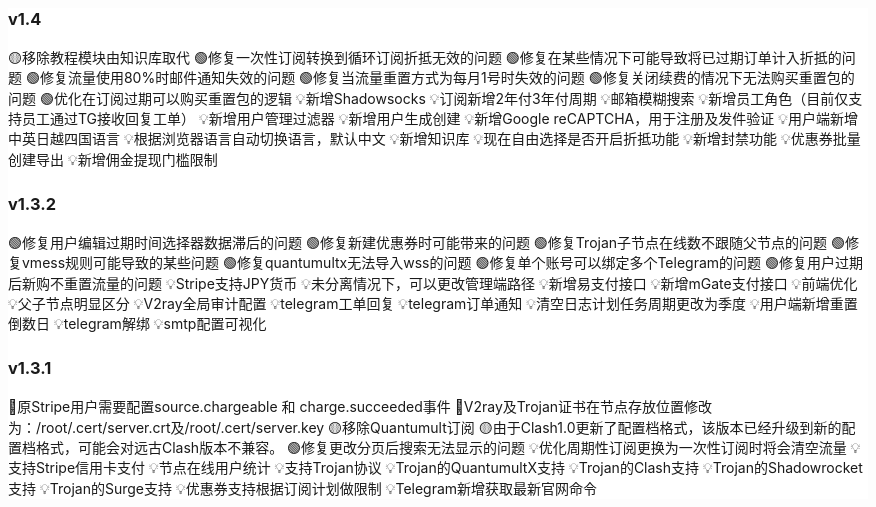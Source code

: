 ### v1.4

🟡️移除教程模块由知识库取代
🟢修复一次性订阅转换到循环订阅折抵无效的问题
🟢修复在某些情况下可能导致将已过期订单计入折抵的问题
🟢修复流量使用80%时邮件通知失效的问题
🟢修复当流量重置方式为每月1号时失效的问题
🟢修复关闭续费的情况下无法购买重置包的问题
🟢优化在订阅过期可以购买重置包的逻辑
💡新增Shadowsocks
💡订阅新增2年付3年付周期
💡邮箱模糊搜索
💡新增员工角色（目前仅支持员工通过TG接收回复工单）
💡新增用户管理过滤器
💡新增用户生成创建
💡新增Google reCAPTCHA，用于注册及发件验证
💡用户端新增中英日越四国语言
💡根据浏览器语言自动切换语言，默认中文
💡新增知识库
💡现在自由选择是否开启折抵功能
💡新增封禁功能
💡优惠券批量创建导出
💡新增佣金提现门槛限制

### v1.3.2

🟢修复用户编辑过期时间选择器数据滞后的问题
🟢修复新建优惠券时可能带来的问题
🟢修复Trojan子节点在线数不跟随父节点的问题
🟢修复vmess规则可能导致的某些问题
🟢修复quantumultx无法导入wss的问题
🟢修复单个账号可以绑定多个Telegram的问题
🟢修复用户过期后新购不重置流量的问题
💡Stripe支持JPY货币
💡未分离情况下，可以更改管理端路径
💡新增易支付接口
💡新增mGate支付接口
💡前端优化
💡父子节点明显区分
💡V2ray全局审计配置
💡telegram工单回复
💡telegram订单通知
💡清空日志计划任务周期更改为季度
💡用户端新增重置倒数日
💡telegram解绑
💡smtp配置可视化

### v1.3.1

🔴原Stripe用户需要配置source.chargeable 和 charge.succeeded事件
🔴V2ray及Trojan证书在节点存放位置修改为：/root/.cert/server.crt及/root/.cert/server.key
🟡️移除Quantumult订阅
🟡️由于Clash1.0更新了配置档格式，该版本已经升级到新的配置档格式，可能会对远古Clash版本不兼容。
🟢修复更改分页后搜索无法显示的问题
💡优化周期性订阅更换为一次性订阅时将会清空流量
💡支持Stripe信用卡支付
💡节点在线用户统计
💡支持Trojan协议
💡Trojan的QuantumultX支持
💡Trojan的Clash支持
💡Trojan的Shadowrocket支持
💡Trojan的Surge支持
💡优惠券支持根据订阅计划做限制
💡Telegram新增获取最新官网命令